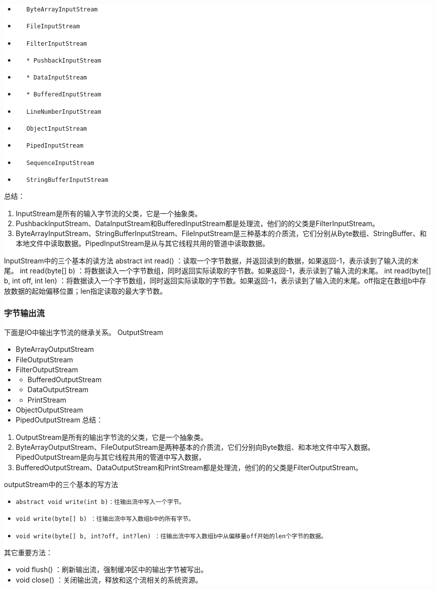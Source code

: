 *        ByteArrayInputStream
*        FileInputStream
*        FilterInputStream
*        * PushbackInputStream
*        * DataInputStream
*        * BufferedInputStream
*        LineNumberInputStream
*        ObjectInputStream
*        PipedInputStream
*        SequenceInputStream
*        StringBufferInputStream
总结：
1. InputStream是所有的输入字节流的父类，它是一个抽象类。
2. PushbackInputStream、DataInputStream和BufferedInputStream都是处理流，他们的的父类是FilterInputStream。
3. ByteArrayInputStream、StringBufferInputStream、FileInputStream是三种基本的介质流，它们分别从Byte数组、StringBuffer、和本地文件中读取数据。PipedInputStream是从与其它线程共用的管道中读取数据。

InputStream中的三个基本的读方法
      abstract int read() ：读取一个字节数据，并返回读到的数据，如果返回-1，表示读到了输入流的末尾。
      int read(byte[] b) ：将数据读入一个字节数组，同时返回实际读取的字节数。如果返回-1，表示读到了输入流的末尾。
      int read(byte[] b, int off, int len) ：将数据读入一个字节数组，同时返回实际读取的字节数。如果返回-1，表示读到了输入流的末尾。off指定在数组b中存放数据的起始偏移位置；len指定读取的最大字节数。


### 字节输出流

 下面是IO中输出字节流的继承关系。
OutputStream

* ByteArrayOutputStream
* FileOutputStream
* FilterOutputStream
*  * BufferedOutputStream
* * DataOutputStream
* * PrintStream
* ObjectOutputStream
* PipedOutputStream
总结：
1. OutputStream是所有的输出字节流的父类，它是一个抽象类。
2. ByteArrayOutputStream、FileOutputStream是两种基本的介质流，它们分别向Byte数组、和本地文件中写入数据。PipedOutputStream是向与其它线程共用的管道中写入数据，
3.  BufferedOutputStream、DataOutputStream和PrintStream都是处理流，他们的的父类是FilterOutputStream。


outputStream中的三个基本的写方法

 *     abstract void write(int b)：往输出流中写入一个字节。
 *     void write(byte[] b) ：往输出流中写入数组b中的所有字节。
 *     void write(byte[] b, int?off, int?len) ：往输出流中写入数组b中从偏移量off开始的len个字节的数据。

其它重要方法：

 *  void flush() ：刷新输出流，强制缓冲区中的输出字节被写出。
 *  void close() ：关闭输出流，释放和这个流相关的系统资源。
